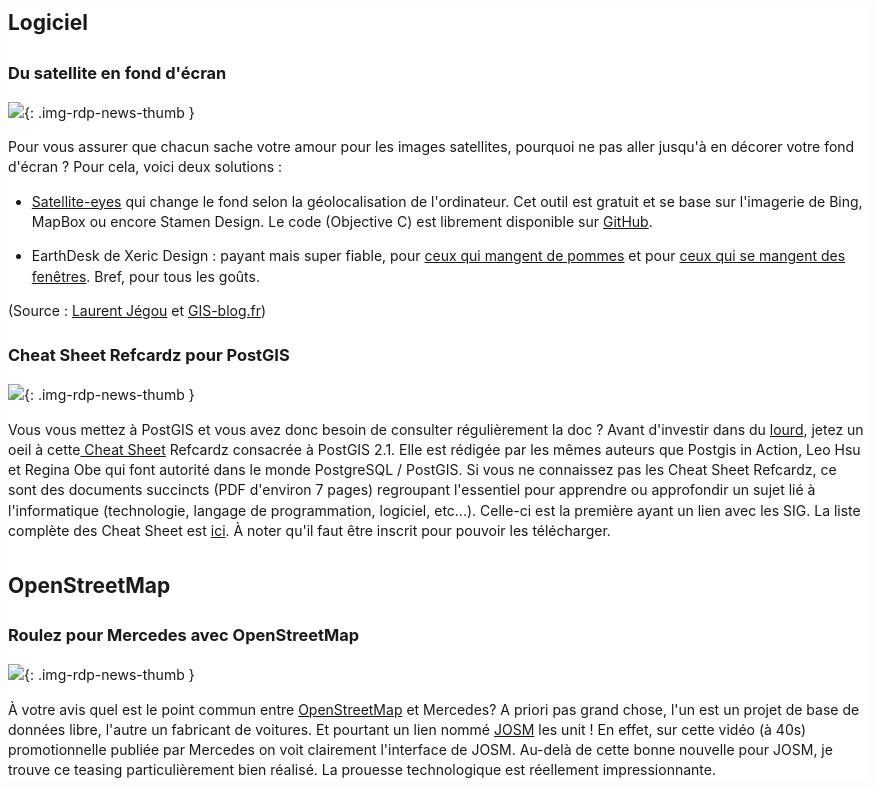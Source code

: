 

## Logiciel


### Du satellite en fond d'écran

![](https://cdn.geotribu.fr/img/internal/icons-rdp-news/news.png){: .img-rdp-news-thumb }

Pour vous assurer que chacun sache votre amour pour les images satellites, pourquoi ne pas aller jusqu'à en décorer votre fond d'écran ? Pour cela, voici deux solutions :


- [Satellite-eyes](http://satelliteeyes.tomtaylor.co.uk/) qui change le fond selon la géolocalisation de l'ordinateur. Cet outil est gratuit et se base sur l'imagerie de Bing, MapBox ou encore Stamen Design. Le code (Objective C) est librement disponible sur [GitHub](https://github.com/tomtaylor/satellite-eyes).

- EarthDesk de Xeric Design : payant mais super fiable, pour [ceux qui mangent de pommes](http://www.xericdesign.com/earthdesk.php) et pour [ceux qui se mangent des fenêtres](http://www.xericdesign.com/earthdesk-win.php). Bref, pour tous les goûts.

(Source : [Laurent Jégou](https://twitter.com/ljegou/status/377508656268730368) et [GIS-blog.fr](http://www.gis-blog.fr/))


### Cheat Sheet Refcardz pour PostGIS

![](https://cdn.geotribu.fr/img/logos-icones/logiciels_librairies/postgis.png){: .img-rdp-news-thumb }

Vous vous mettez à PostGIS et vous avez donc besoin de consulter régulièrement la doc ? Avant d'investir dans du [lourd](http://www.manning.com/obe/ "Postgis in Action"), jetez un oeil à cette[ Cheat Sheet](http://refcardz.dzone.com/refcardz/essential-postgis "Cheat Sheet") Refcardz consacrée à PostGIS 2.1. Elle est rédigée par les mêmes auteurs que Postgis in Action, Leo Hsu et Regina Obe qui font autorité dans le monde PostgreSQL / PostGIS. Si vous ne connaissez pas les Cheat Sheet Refcardz, ce sont des documents succincts (PDF d'environ 7 pages) regroupant l'essentiel pour apprendre ou approfondir un sujet lié à l'informatique (technologie, langage de programmation, logiciel, etc...). Celle-ci est la première ayant un lien avec les SIG. La liste complète des Cheat Sheet est [ici](http://refcardz.dzone.com/). À noter qu'il faut être inscrit pour pouvoir les télécharger.



## OpenStreetMap


### Roulez pour Mercedes avec OpenStreetMap

![](https://cdn.geotribu.fr/img/logos-icones/OpenStreetMap/Openstreetmap.png){: .img-rdp-news-thumb }

À votre avis quel est le point commun entre [OpenStreetMap](https://www.openstreetmap.org) et Mercedes? A priori pas grand chose, l'un est un projet de base de données libre, l'autre un fabricant de voitures. Et pourtant un lien nommé [JOSM](http://josm.openstreetmap.de/) les unit ! En effet, sur cette vidéo (à 40s) promotionnelle publiée par Mercedes on voit clairement l'interface de JOSM. Au-delà de cette bonne nouvelle pour JOSM, je trouve ce teasing particulièrement bien réalisé. La prouesse technologique est réellement impressionnante.
